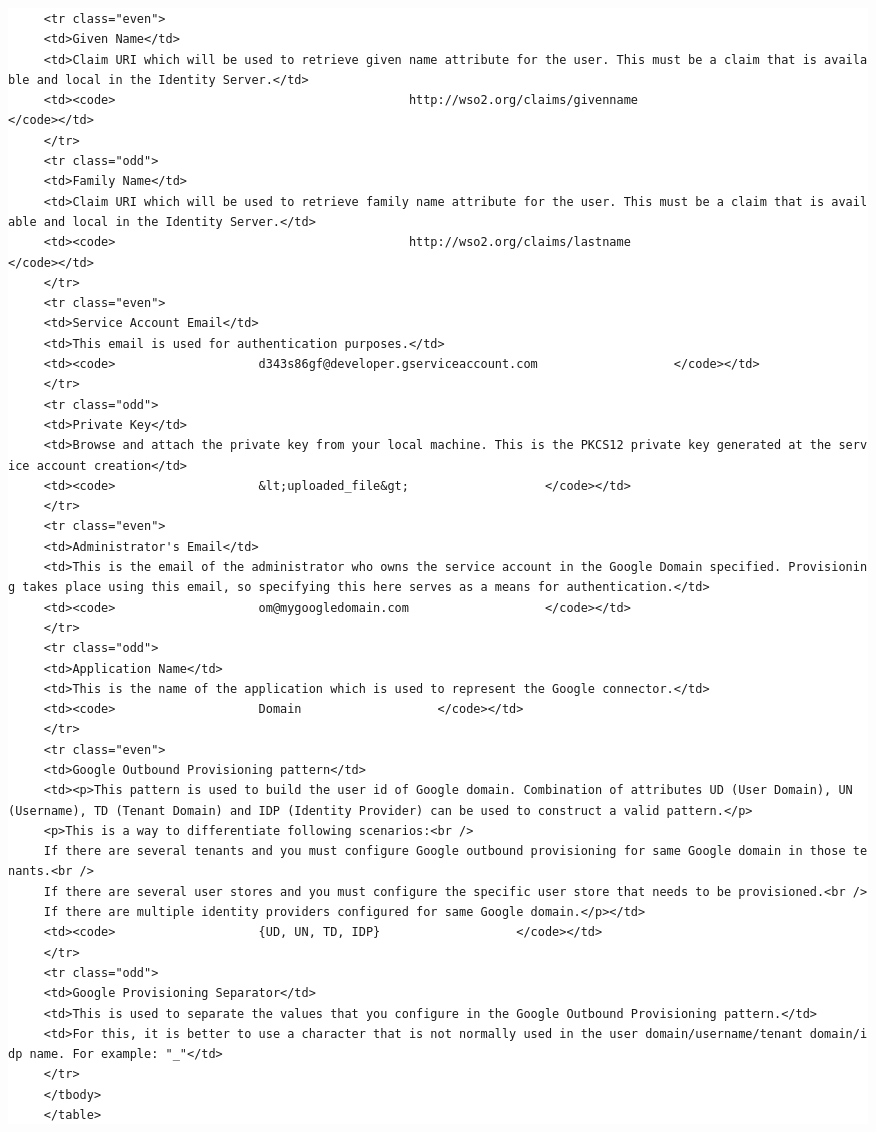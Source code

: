          <tr class="even">
         <td>Given Name</td>
         <td>Claim URI which will be used to retrieve given name attribute for the user. This must be a claim that is available and local in the Identity Server.</td>
         <td><code>                                         http://wso2.org/claims/givenname                                       </code></td>
         </tr>
         <tr class="odd">
         <td>Family Name</td>
         <td>Claim URI which will be used to retrieve family name attribute for the user. This must be a claim that is available and local in the Identity Server.</td>
         <td><code>                                         http://wso2.org/claims/lastname                                       </code></td>
         </tr>
         <tr class="even">
         <td>Service Account Email</td>
         <td>This email is used for authentication purposes.</td>
         <td><code>                    d343s86gf@developer.gserviceaccount.com                   </code></td>
         </tr>
         <tr class="odd">
         <td>Private Key</td>
         <td>Browse and attach the private key from your local machine. This is the PKCS12 private key generated at the service account creation</td>
         <td><code>                    &lt;uploaded_file&gt;                   </code></td>
         </tr>
         <tr class="even">
         <td>Administrator's Email</td>
         <td>This is the email of the administrator who owns the service account in the Google Domain specified. Provisioning takes place using this email, so specifying this here serves as a means for authentication.</td>
         <td><code>                    om@mygoogledomain.com                   </code></td>
         </tr>
         <tr class="odd">
         <td>Application Name</td>
         <td>This is the name of the application which is used to represent the Google connector.</td>
         <td><code>                    Domain                   </code></td>
         </tr>
         <tr class="even">
         <td>Google Outbound Provisioning pattern</td>
         <td><p>This pattern is used to build the user id of Google domain. Combination of attributes UD (User Domain), UN (Username), TD (Tenant Domain) and IDP (Identity Provider) can be used to construct a valid pattern.</p>
         <p>This is a way to differentiate following scenarios:<br />
         If there are several tenants and you must configure Google outbound provisioning for same Google domain in those tenants.<br />
         If there are several user stores and you must configure the specific user store that needs to be provisioned.<br />
         If there are multiple identity providers configured for same Google domain.</p></td>
         <td><code>                    {UD, UN, TD, IDP}                   </code></td>
         </tr>
         <tr class="odd">
         <td>Google Provisioning Separator</td>
         <td>This is used to separate the values that you configure in the Google Outbound Provisioning pattern.</td>
         <td>For this, it is better to use a character that is not normally used in the user domain/username/tenant domain/idp name. For example: "_"</td>
         </tr>
         </tbody>
         </table>
